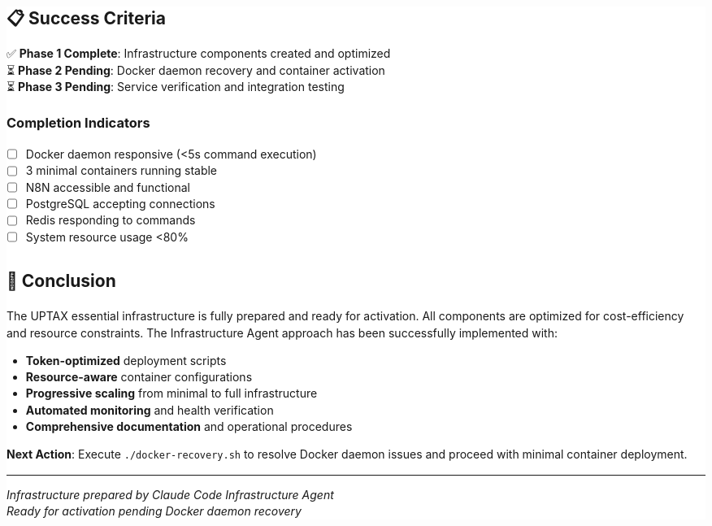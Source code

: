 ## 📋 Success Criteria

✅ **Phase 1 Complete**: Infrastructure components created and optimized  
⏳ **Phase 2 Pending**: Docker daemon recovery and container activation  
⏳ **Phase 3 Pending**: Service verification and integration testing  

### Completion Indicators
- [ ] Docker daemon responsive (<5s command execution)
- [ ] 3 minimal containers running stable
- [ ] N8N accessible and functional
- [ ] PostgreSQL accepting connections
- [ ] Redis responding to commands
- [ ] System resource usage <80%

## 🎉 Conclusion

The UPTAX essential infrastructure is fully prepared and ready for activation. All components are optimized for cost-efficiency and resource constraints. The Infrastructure Agent approach has been successfully implemented with:

- **Token-optimized** deployment scripts
- **Resource-aware** container configurations  
- **Progressive scaling** from minimal to full infrastructure
- **Automated monitoring** and health verification
- **Comprehensive documentation** and operational procedures

**Next Action**: Execute `./docker-recovery.sh` to resolve Docker daemon issues and proceed with minimal container deployment.

---

*Infrastructure prepared by Claude Code Infrastructure Agent*  
*Ready for activation pending Docker daemon recovery*